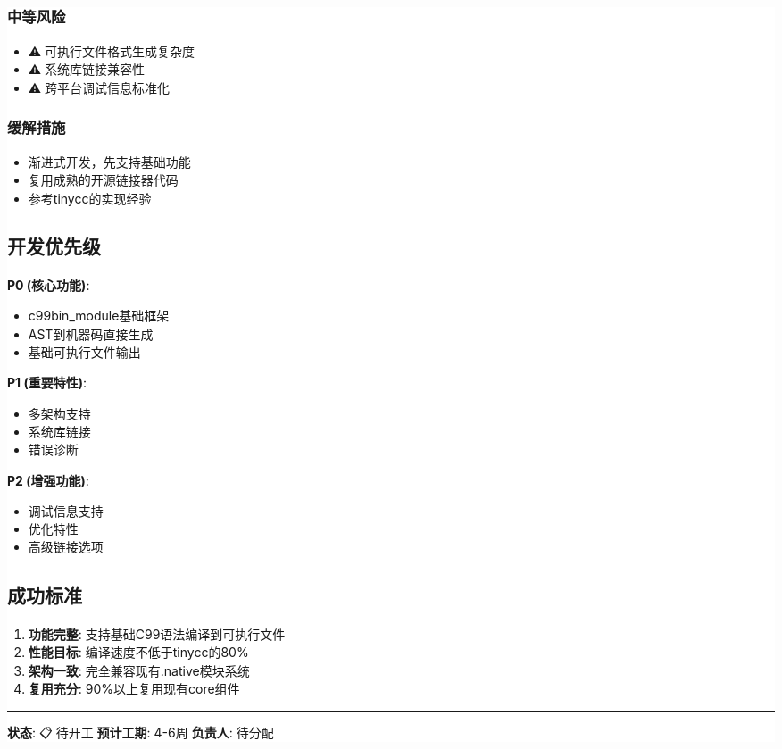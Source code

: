 ### 中等风险  
- ⚠️ 可执行文件格式生成复杂度
- ⚠️ 系统库链接兼容性
- ⚠️ 跨平台调试信息标准化

### 缓解措施
- 渐进式开发，先支持基础功能
- 复用成熟的开源链接器代码
- 参考tinycc的实现经验

## 开发优先级

**P0 (核心功能)**:
- c99bin_module基础框架
- AST到机器码直接生成
- 基础可执行文件输出

**P1 (重要特性)**:
- 多架构支持
- 系统库链接
- 错误诊断

**P2 (增强功能)**:
- 调试信息支持
- 优化特性
- 高级链接选项

## 成功标准

1. **功能完整**: 支持基础C99语法编译到可执行文件
2. **性能目标**: 编译速度不低于tinycc的80%
3. **架构一致**: 完全兼容现有.native模块系统
4. **复用充分**: 90%以上复用现有core组件

---

**状态**: 📋 待开工
**预计工期**: 4-6周
**负责人**: 待分配